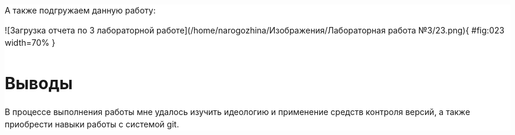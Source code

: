 А также подгружаем данную работу:

![Загрузка отчета по 3 лабораторной работе](/home/narogozhina/Изображения/Лабораторная работа №3/23.png){ #fig:023 width=70% }

# Выводы

В процессе выполнения работы мне удалось изучить  идеологию и применение средств контроля версий, а также приобрести навыки работы   с системой git.

